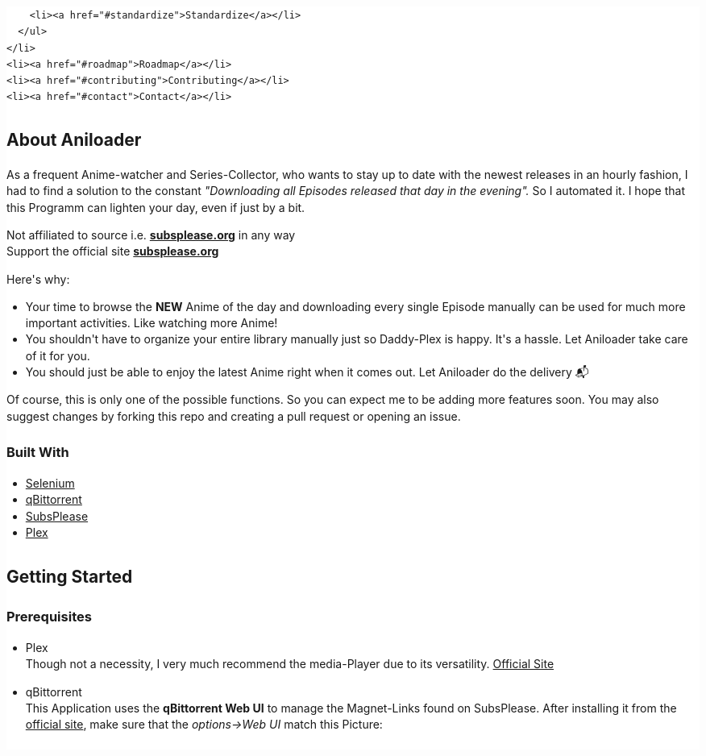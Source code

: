        <li><a href="#standardize">Standardize</a></li>
      </ul>
    </li>
    <li><a href="#roadmap">Roadmap</a></li>
    <li><a href="#contributing">Contributing</a></li>
    <li><a href="#contact">Contact</a></li>
  </ol>
</details>




## About Aniloader

As a frequent Anime-watcher and Series-Collector, who wants to stay up to date with the newest releases in an hourly fashion,
I had to find a solution to the constant *"Downloading all Episodes released that day in the evening".* So I automated it. 
I hope that this Programm can lighten your day, even if just by a bit.

Not affiliated to source i.e. **[subsplease.org](https://subsplease.org)** in any way <br />
Support the official site **[subsplease.org](https://subsplease.org)**

Here's why:
* Your time to browse the **NEW** Anime of the day and downloading every single Episode manually can be used for much more important activities. Like watching more Anime!
* You shouldn't have to organize your entire library manually just so Daddy-Plex is happy. It's a hassle. Let Aniloader take care of it for you.
* You should just be able to enjoy the latest Anime right when it comes out. Let Aniloader do the delivery :mailbox_with_mail:

Of course, this is only one of the possible functions. So you can expect me to be adding more features soon. You may also suggest changes by forking this repo and creating a pull request or opening an issue.

### Built With

* [Selenium](https://www.selenium.dev/)
* [qBittorrent](https://www.qbittorrent.org/)
* [SubsPlease](https://subsplease.org/)
* [Plex](https://www.plex.tv/)




## Getting Started


### Prerequisites

* Plex</br>
Though not a necessity, I very much recommend the media-Player due to its versatility.
[Official Site](https://www.plex.tv/)

* qBittorrent</br>
This Application uses the **qBittorrent Web UI** to manage the Magnet-Links found on SubsPlease. After installing it from the [official site](https://www.qbittorrent.org/), 
make sure that the *options->Web UI* match this Picture:</br></br>